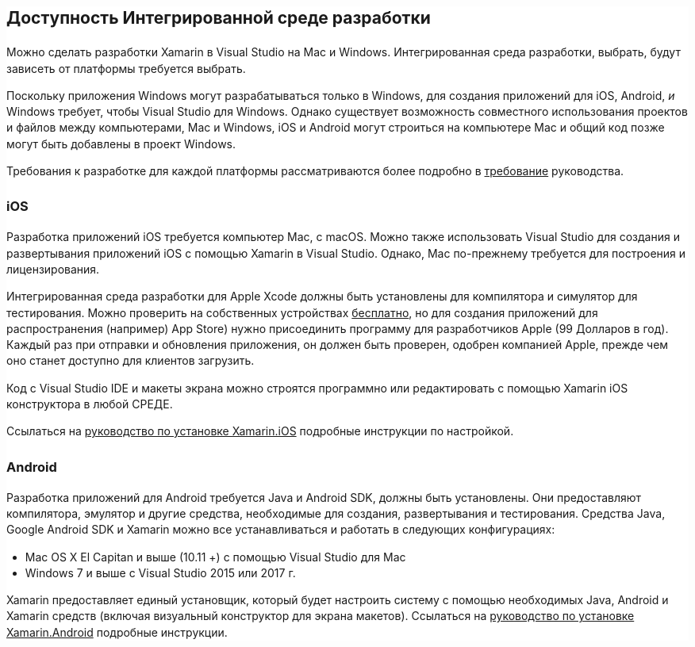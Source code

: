  <a name="Integrated_Development_Environment_(IDE)_Availability" />


## <a name="integrated-development-environment-ide-availability"></a>Доступность Интегрированной среде разработки

Можно сделать разработки Xamarin в Visual Studio на Mac и Windows. Интегрированная среда разработки, выбрать, будут зависеть от платформы требуется выбрать.

Поскольку приложения Windows могут разрабатываться только в Windows, для создания приложений для iOS, Android, _и_ Windows требует, чтобы Visual Studio для Windows. Однако существует возможность совместного использования проектов и файлов между компьютерами, Mac и Windows, iOS и Android могут строиться на компьютере Mac и общий код позже могут быть добавлены в проект Windows.

Требования к разработке для каждой платформы рассматриваются более подробно в [требование](~/cross-platform/get-started/requirements.md) руководства.


<a name="iOS" />

### <a name="ios"></a>iOS

Разработка приложений iOS требуется компьютер Mac, с macOS. Можно также использовать Visual Studio для создания и развертывания приложений iOS с помощью Xamarin в Visual Studio. Однако, Mac по-прежнему требуется для построения и лицензирования.

Интегрированная среда разработки для Apple Xcode должны быть установлены для компилятора и симулятор для тестирования. Можно проверить на собственных устройствах [бесплатно](~/ios/get-started/installation/device-provisioning/free-provisioning.md), но для создания приложений для распространения (например) App Store) нужно присоединить программу для разработчиков Apple (99 Долларов в год). Каждый раз при отправки и обновления приложения, он должен быть проверен, одобрен компанией Apple, прежде чем оно станет доступно для клиентов загрузить.

Код с Visual Studio IDE и макеты экрана можно строятся программно или редактировать с помощью Xamarin iOS конструктора в любой СРЕДЕ.

Ссылаться на [руководство по установке Xamarin.iOS](~/ios/get-started/installation/index.md) подробные инструкции по настройкой.

<a name="Android" />

### <a name="android"></a>Android

Разработка приложений для Android требуется Java и Android SDK, должны быть установлены. Они предоставляют компилятора, эмулятор и другие средства, необходимые для создания, развертывания и тестирования. Средства Java, Google Android SDK и Xamarin можно все устанавливаться и работать в следующих конфигурациях:

-  Mac OS X El Capitan и выше (10.11 +) с помощью Visual Studio для Mac
-  Windows 7 и выше с Visual Studio 2015 или 2017 г.


Xamarin предоставляет единый установщик, который будет настроить систему с помощью необходимых Java, Android и Xamarin средств (включая визуальный конструктор для экрана макетов). Ссылаться на [руководство по установке Xamarin.Android](~/android/get-started/installation/index.md) подробные инструкции.
